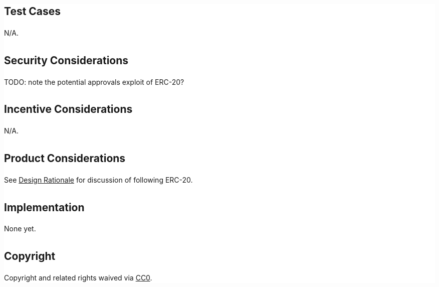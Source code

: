 ## Test Cases
N/A.

## Security Considerations
TODO: note the potential approvals exploit of ERC-20?

## Incentive Considerations
N/A.

## Product Considerations
See [Design Rationale](#design-rationale) for discussion of following ERC-20.

## Implementation
None yet.

## Copyright
Copyright and related rights waived via [CC0](https://creativecommons.org/publicdomain/zero/1.0/).

[^erc20]: Fabian Vogelsteller, Vitalik Buterin, "EIP-20: Token Standard," Ethereum Improvement Proposals, no. 20, November 2015.
\[Online serial\]. Available: https://eips.ethereum.org/EIPS/eip-20.